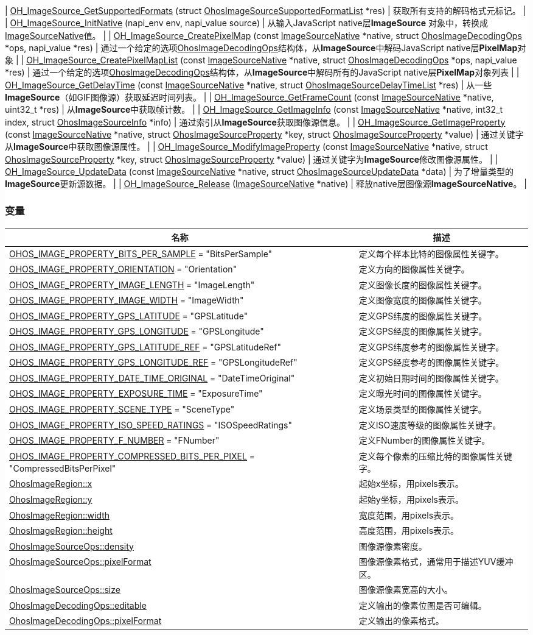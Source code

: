 | [OH_ImageSource_GetSupportedFormats](#oh_imagesource_getsupportedformats) (struct [OhosImageSourceSupportedFormatList](_ohos_image_source_supported_format_list.md) \*res) | 获取所有支持的解码格式元标记。 | 
| [OH_ImageSource_InitNative](#oh_imagesource_initnative) (napi_env env, napi_value source) | 从输入JavaScript native层**ImageSource** 对象中，转换成[ImageSourceNative](#imagesourcenative)值。 | 
| [OH_ImageSource_CreatePixelMap](#oh_imagesource_createpixelmap) (const [ImageSourceNative](#imagesourcenative) \*native, struct [OhosImageDecodingOps](_ohos_image_decoding_ops.md) \*ops, napi_value \*res) | 通过一个给定的选项[OhosImageDecodingOps](_ohos_image_decoding_ops.md)结构体，从**ImageSource**中解码JavaScript native层**PixelMap**对象 | 
| [OH_ImageSource_CreatePixelMapList](#oh_imagesource_createpixelmaplist) (const [ImageSourceNative](#imagesourcenative) \*native, struct [OhosImageDecodingOps](_ohos_image_decoding_ops.md) \*ops, napi_value \*res) | 通过一个给定的选项[OhosImageDecodingOps](_ohos_image_decoding_ops.md)结构体，从**ImageSource**中解码所有的JavaScript native层**PixelMap**对象列表 | 
| [OH_ImageSource_GetDelayTime](#oh_imagesource_getdelaytime) (const [ImageSourceNative](#imagesourcenative) \*native, struct [OhosImageSourceDelayTimeList](_ohos_image_source_delay_time_list.md) \*res) | 从一些**ImageSource**（如GIF图像源）获取延迟时间列表。 | 
| [OH_ImageSource_GetFrameCount](#oh_imagesource_getframecount) (const [ImageSourceNative](#imagesourcenative) \*native, uint32_t \*res) | 从**ImageSource**中获取帧计数。 | 
| [OH_ImageSource_GetImageInfo](#oh_imagesource_getimageinfo) (const [ImageSourceNative](#imagesourcenative) \*native, int32_t index, struct [OhosImageSourceInfo](_ohos_image_source_info.md) \*info) | 通过索引从**ImageSource**获取图像源信息。 | 
| [OH_ImageSource_GetImageProperty](#oh_imagesource_getimageproperty) (const [ImageSourceNative](#imagesourcenative) \*native, struct [OhosImageSourceProperty](_ohos_image_source_property.md) \*key, struct [OhosImageSourceProperty](_ohos_image_source_property.md) \*value) | 通过关键字从**ImageSource**中获取图像源属性。 | 
| [OH_ImageSource_ModifyImageProperty](#oh_imagesource_modifyimageproperty) (const [ImageSourceNative](#imagesourcenative) \*native, struct [OhosImageSourceProperty](_ohos_image_source_property.md) \*key, struct [OhosImageSourceProperty](_ohos_image_source_property.md) \*value) | 通过关键字为**ImageSource**修改图像源属性。 | 
| [OH_ImageSource_UpdateData](#oh_imagesource_updatedata) (const [ImageSourceNative](#imagesourcenative) \*native, struct [OhosImageSourceUpdateData](_ohos_image_source_update_data.md) \*data) | 为了增量类型的**ImageSource**更新源数据。 | 
| [OH_ImageSource_Release](#oh_imagesource_release) ([ImageSourceNative](#imagesourcenative) \*native) | 释放native层图像源**ImageSourceNative**。 | 


### 变量

| 名称 | 描述 | 
| -------- | -------- |
| [OHOS_IMAGE_PROPERTY_BITS_PER_SAMPLE](#ohos_image_property_bits_per_sample) = "BitsPerSample" | 定义每个样本比特的图像属性关键字。 | 
| [OHOS_IMAGE_PROPERTY_ORIENTATION](#ohos_image_property_orientation) = "Orientation" | 定义方向的图像属性关键字。 | 
| [OHOS_IMAGE_PROPERTY_IMAGE_LENGTH](#ohos_image_property_image_length) = "ImageLength" | 定义图像长度的图像属性关键字。 | 
| [OHOS_IMAGE_PROPERTY_IMAGE_WIDTH](#ohos_image_property_image_width) = "ImageWidth" | 定义图像宽度的图像属性关键字。 | 
| [OHOS_IMAGE_PROPERTY_GPS_LATITUDE](#ohos_image_property_gps_latitude) = "GPSLatitude" | 定义GPS纬度的图像属性关键字。 | 
| [OHOS_IMAGE_PROPERTY_GPS_LONGITUDE](#ohos_image_property_gps_longitude) = "GPSLongitude" | 定义GPS经度的图像属性关键字。 | 
| [OHOS_IMAGE_PROPERTY_GPS_LATITUDE_REF](#ohos_image_property_gps_latitude_ref) = "GPSLatitudeRef" | 定义GPS纬度参考的图像属性关键字。 | 
| [OHOS_IMAGE_PROPERTY_GPS_LONGITUDE_REF](#ohos_image_property_gps_longitude_ref) = "GPSLongitudeRef" | 定义GPS经度参考的图像属性关键字。 | 
| [OHOS_IMAGE_PROPERTY_DATE_TIME_ORIGINAL](#ohos_image_property_date_time_original) = "DateTimeOriginal" | 定义初始日期时间的图像属性关键字。 | 
| [OHOS_IMAGE_PROPERTY_EXPOSURE_TIME](#ohos_image_property_exposure_time) = "ExposureTime" | 定义曝光时间的图像属性关键字。 | 
| [OHOS_IMAGE_PROPERTY_SCENE_TYPE](#ohos_image_property_scene_type) = "SceneType" | 定义场景类型的图像属性关键字。 | 
| [OHOS_IMAGE_PROPERTY_ISO_SPEED_RATINGS](#ohos_image_property_iso_speed_ratings) = "ISOSpeedRatings" | 定义ISO速度等级的图像属性关键字。 | 
| [OHOS_IMAGE_PROPERTY_F_NUMBER](#ohos_image_property_f_number) = "FNumber" | 定义FNumber的图像属性关键字。 | 
| [OHOS_IMAGE_PROPERTY_COMPRESSED_BITS_PER_PIXEL](#ohos_image_property_compressed_bits_per_pixel) = "CompressedBitsPerPixel" | 定义每个像素的压缩比特的图像属性关键字。 | 
| [OhosImageRegion::x](#x) | 起始x坐标，用pixels表示。 | 
| [OhosImageRegion::y](#y) | 起始y坐标，用pixels表示。 | 
| [OhosImageRegion::width](#width) | 宽度范围，用pixels表示。 | 
| [OhosImageRegion::height](#height) | 高度范围，用pixels表示。 | 
| [OhosImageSourceOps::density](#density-12) | 图像源像素密度。 | 
| [OhosImageSourceOps::pixelFormat](#pixelformat-13) | 图像源像素格式，通常用于描述YUV缓冲区。 | 
| [OhosImageSourceOps::size](#size-17) | 图像源像素宽高的大小。 | 
| [OhosImageDecodingOps::editable](#editable) | 定义输出的像素位图是否可编辑。 | 
| [OhosImageDecodingOps::pixelFormat](#pixelformat-23) | 定义输出的像素格式。 | 